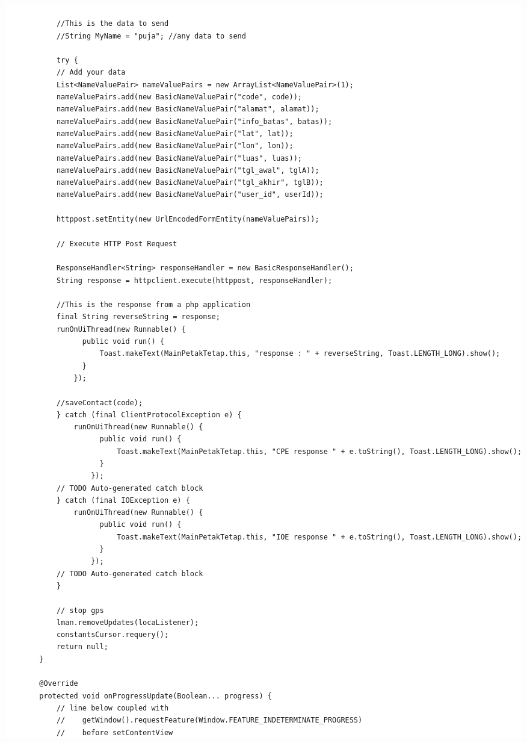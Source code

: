 ```

            //This is the data to send
            //String MyName = "puja"; //any data to send

            try {
            // Add your data
            List<NameValuePair> nameValuePairs = new ArrayList<NameValuePair>(1);
            nameValuePairs.add(new BasicNameValuePair("code", code));
            nameValuePairs.add(new BasicNameValuePair("alamat", alamat));
            nameValuePairs.add(new BasicNameValuePair("info_batas", batas));
            nameValuePairs.add(new BasicNameValuePair("lat", lat));
            nameValuePairs.add(new BasicNameValuePair("lon", lon));
            nameValuePairs.add(new BasicNameValuePair("luas", luas));
            nameValuePairs.add(new BasicNameValuePair("tgl_awal", tglA));
            nameValuePairs.add(new BasicNameValuePair("tgl_akhir", tglB));
            nameValuePairs.add(new BasicNameValuePair("user_id", userId));

            httppost.setEntity(new UrlEncodedFormEntity(nameValuePairs));

            // Execute HTTP Post Request

            ResponseHandler<String> responseHandler = new BasicResponseHandler();
            String response = httpclient.execute(httppost, responseHandler);

            //This is the response from a php application
            final String reverseString = response;
            runOnUiThread(new Runnable() {
                  public void run() {
                      Toast.makeText(MainPetakTetap.this, "response : " + reverseString, Toast.LENGTH_LONG).show();
                  }
                });

            //saveContact(code);
            } catch (final ClientProtocolException e) {
                runOnUiThread(new Runnable() {
                      public void run() {
                          Toast.makeText(MainPetakTetap.this, "CPE response " + e.toString(), Toast.LENGTH_LONG).show();
                      }
                    });
            // TODO Auto-generated catch block
            } catch (final IOException e) {
                runOnUiThread(new Runnable() {
                      public void run() {
                          Toast.makeText(MainPetakTetap.this, "IOE response " + e.toString(), Toast.LENGTH_LONG).show();
                      }
                    });
            // TODO Auto-generated catch block
            }

            // stop gps
            lman.removeUpdates(locaListener);
            constantsCursor.requery();
            return null;
        }

        @Override
        protected void onProgressUpdate(Boolean... progress) {
            // line below coupled with 
            //    getWindow().requestFeature(Window.FEATURE_INDETERMINATE_PROGRESS) 
            //    before setContentView 
```